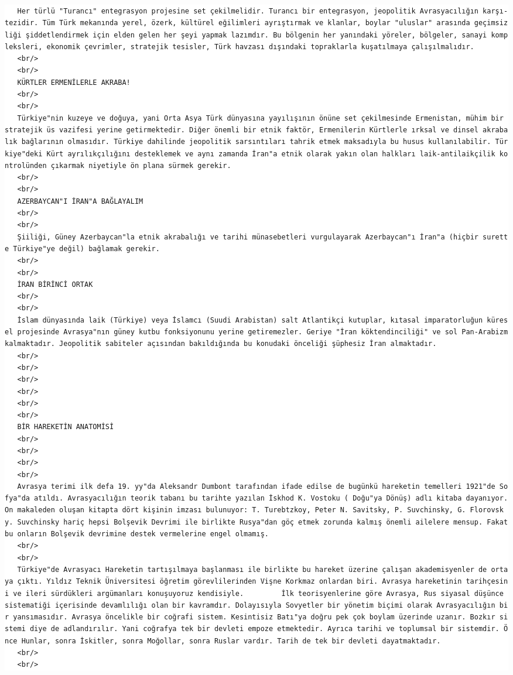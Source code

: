        Her türlü "Turancı" entegrasyon projesine set çekilmelidir. Turancı bir entegrasyon, jeopolitik Avrasyacılığın karşı-tezidir. Tüm Türk mekanında yerel, özerk, kültürel eğilimleri ayrıştırmak ve klanlar, boylar "uluslar" arasında geçimsizliği şiddetlendirmek için elden gelen her şeyi yapmak lazımdır. Bu bölgenin her yanındaki yöreler, bölgeler, sanayi kompleksleri, ekonomik çevrimler, stratejik tesisler, Türk havzası dışındaki topraklarla kuşatılmaya çalışılmalıdır.
       <br/>
       <br/>
       KÜRTLER ERMENİLERLE AKRABA!
       <br/>
       <br/>
       Türkiye"nin kuzeye ve doğuya, yani Orta Asya Türk dünyasına yayılışının önüne set çekilmesinde Ermenistan, mühim bir stratejik üs vazifesi yerine getirmektedir. Diğer önemli bir etnik faktör, Ermenilerin Kürtlerle ırksal ve dinsel akrabalık bağlarının olmasıdır. Türkiye dahilinde jeopolitik sarsıntıları tahrik etmek maksadıyla bu husus kullanılabilir. Türkiye"deki Kürt ayrılıkçılığını desteklemek ve aynı zamanda İran"a etnik olarak yakın olan halkları laik-antilaikçilik kontrolünden çıkarmak niyetiyle ön plana sürmek gerekir.
       <br/>
       <br/>
       AZERBAYCAN"I İRAN"A BAĞLAYALIM
       <br/>
       <br/>
       Şiiliği, Güney Azerbaycan"la etnik akrabalığı ve tarihi münasebetleri vurgulayarak Azerbaycan"ı İran"a (hiçbir surette Türkiye"ye değil) bağlamak gerekir.
       <br/>
       <br/>
       İRAN BİRİNCİ ORTAK
       <br/>
       <br/>
       İslam dünyasında laik (Türkiye) veya İslamcı (Suudi Arabistan) salt Atlantikçi kutuplar, kıtasal imparatorluğun küresel projesinde Avrasya"nın güney kutbu fonksiyonunu yerine getiremezler. Geriye "İran köktendinciliği" ve sol Pan-Arabizm kalmaktadır. Jeopolitik sabiteler açısından bakıldığında bu konudaki önceliği şüphesiz İran almaktadır.
       <br/>
       <br/>
       <br/>
       <br/>
       <br/>
       <br/>
       BİR HAREKETİN ANATOMİSİ
       <br/>
       <br/>
       <br/>
       <br/>
       Avrasya terimi ilk defa 19. yy"da Aleksandr Dumbont tarafından ifade edilse de bugünkü hareketin temelleri 1921"de Sofya"da atıldı. Avrasyacılığın teorik tabanı bu tarihte yazılan İskhod K. Vostoku ( Doğu"ya Dönüş) adlı kitaba dayanıyor. On makaleden oluşan kitapta dört kişinin imzası bulunuyor: T. Turebtzkoy, Peter N. Savitsky, P. Suvchinsky, G. Florovsky. Suvchinsky hariç hepsi Bolşevik Devrimi ile birlikte Rusya"dan göç etmek zorunda kalmış önemli ailelere mensup. Fakat bu onların Bolşevik devrimine destek vermelerine engel olmamış.
       <br/>
       <br/>
       Türkiye"de Avrasyacı Hareketin tartışılmaya başlanması ile birlikte bu hareket üzerine çalışan akademisyenler de ortaya çıktı. Yıldız Teknik Üniversitesi öğretim görevlilerinden Vişne Korkmaz onlardan biri. Avrasya hareketinin tarihçesini ve ileri sürdükleri argümanları konuşuyoruz kendisiyle.         İlk teorisyenlerine göre Avrasya, Rus siyasal düşünce sistematiği içerisinde devamlılığı olan bir kavramdır. Dolayısıyla Sovyetler bir yönetim biçimi olarak Avrasyacılığın bir yansımasıdır. Avrasya öncelikle bir coğrafi sistem. Kesintisiz Batı"ya doğru pek çok boylam üzerinde uzanır. Bozkır sistemi diye de adlandırılır. Yani coğrafya tek bir devleti empoze etmektedir. Ayrıca tarihi ve toplumsal bir sistemdir. Önce Hunlar, sonra İskitler, sonra Moğollar, sonra Ruslar vardır. Tarih de tek bir devleti dayatmaktadır.
       <br/>
       <br/>